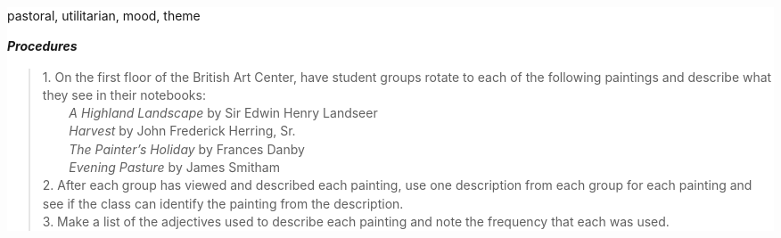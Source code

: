 </i>
pastoral, utilitarian, mood, theme
</i>
</b>
<br/>
</p>
<p>
<b>
<i>
<i>
<b>
Procedures
</b>
</i>
</i>
</b>
<br/>
</p>
<blockquote>
<dl>
<dt>
1. On the first floor of the British Art Center, have student groups rotate to each of the following paintings and describe what they see in their notebooks:
<dt>
<i>
<font color="#ffffff" style="visibility:hidden;">
____
</font>
A Highland Landscape
</i>
by Sir Edwin Henry Landseer
<dt>
<i>
<font color="#ffffff" style="visibility:hidden;">
____
</font>
Harvest
</i>
by John Frederick Herring, Sr.
<dt>
<i>
<font color="#ffffff" style="visibility:hidden;">
____
</font>
The Painter’s Holiday
</i>
by Frances Danby
<dt>
<i>
<font color="#ffffff" style="visibility:hidden;">
____
</font>
Evening Pasture
</i>
by James Smitham
<dt>
2. After each group has viewed and described each painting, use one description from each group for each painting and see if the class can identify the painting from the description.
<dt>
3. Make a list of the adjectives used to describe each painting and note the frequency that each was used.
<dt>